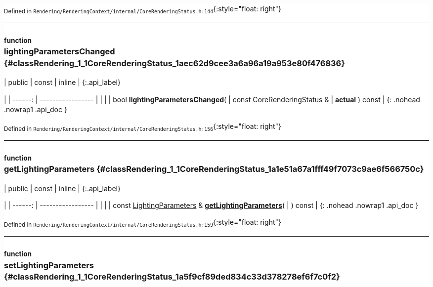 



<sub>Defined in `Rendering/RenderingContext/internal/CoreRenderingStatus.h:144`</sub>{:style="float: right"}

-------------------------------------------------------------------

### <small>function</small><br/> lightingParametersChanged {#classRendering_1_1CoreRenderingStatus_1aec62d9cee3a6a96a19a953e80f476836}

| public | const | inline |
{:.api_label}

|
| ------: | ----------------- |
|  |
| bool **[lightingParametersChanged](#classRendering_1_1CoreRenderingStatus_1aec62d9cee3a6a96a19a953e80f476836)**( | const [CoreRenderingStatus](classRendering_1_1CoreRenderingStatus) & | **actual** ) const |
{: .nohead .nowrap1 .api_doc }





<sub>Defined in `Rendering/RenderingContext/internal/CoreRenderingStatus.h:156`</sub>{:style="float: right"}

-------------------------------------------------------------------

### <small>function</small><br/> getLightingParameters {#classRendering_1_1CoreRenderingStatus_1a1e51a67a1fff49f7073c9ae6f566750c}

| public | const | inline |
{:.api_label}

|
| ------: | ----------------- |
|  |
| const [LightingParameters](classRendering_1_1LightingParameters) & **[getLightingParameters](#classRendering_1_1CoreRenderingStatus_1a1e51a67a1fff49f7073c9ae6f566750c)**( |  ) const |
{: .nohead .nowrap1 .api_doc }





<sub>Defined in `Rendering/RenderingContext/internal/CoreRenderingStatus.h:159`</sub>{:style="float: right"}

-------------------------------------------------------------------

### <small>function</small><br/> setLightingParameters {#classRendering_1_1CoreRenderingStatus_1a5f9cf89ded834c33d378278ef6f7c0f2}
